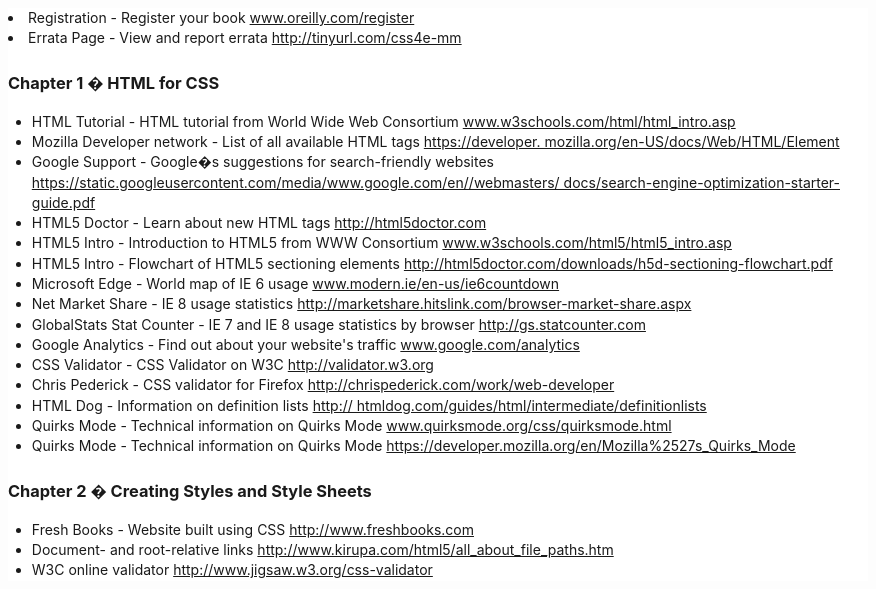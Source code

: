 <li>Registration - Register your book <a href="http://www.oreilly.com/register">www.oreilly.com/register</a></li>
<li>Errata Page - View and report errata <a href="http://tinyurl.com/css4e-mm">http://tinyurl.com/css4e-mm</a></li>
</ul>

<h3>Chapter 1 � HTML for CSS</h3>
<ul>
<li>HTML Tutorial - HTML tutorial from World Wide Web Consortium <a href="http://www.w3schools.com/html/html_intro.asp">www.w3schools.com/html/html_intro.asp</a></li>
<li>Mozilla Developer network - List of all available HTML tags <a href="https://developer.mozilla.org/en-US/docs/Web/HTML/Element">https://developer.
mozilla.org/en-US/docs/Web/HTML/Element</a></li>
<li>Google Support - Google�s suggestions for search-friendly websites <a href="https://static.googleusercontent.com/media/www.google.com/en//webmasters/
docs/search-engine-optimization-starter-guide.pdf">https://static.googleusercontent.com/media/www.google.com/en//webmasters/
docs/search-engine-optimization-starter-guide.pdf</a></li>
<li>HTML5 Doctor - Learn about new HTML tags <a href="http://html5doctor.com">http://html5doctor.com</a></li>
<li>HTML5 Intro - Introduction to HTML5 from WWW Consortium <a href="http://www.w3schools.com/html5/html5_intro.asp">www.w3schools.com/html5/html5_intro.asp</a></li>
<li>HTML5 Intro - Flowchart of HTML5 sectioning elements <a href="http://html5doctor.com/downloads/h5d-sectioning-flowchart.pdf">http://html5doctor.com/downloads/h5d-sectioning-flowchart.pdf</a></li>
<li>Microsoft Edge - World map of IE 6 usage <a href="http://www.modern.ie/en-us/ie6countdown">www.modern.ie/en-us/ie6countdown</a></li>
<li>Net Market Share - IE 8 usage statistics <a href="http://marketshare.hitslink.com/browser-market-share.aspx">http://marketshare.hitslink.com/browser-market-share.aspx</a></li>
<li>GlobalStats Stat Counter - IE 7 and IE 8 usage statistics by browser <a href="http://gs.statcounter.com">http://gs.statcounter.com</a></li>
<li>Google Analytics - Find out about your website's traffic <a href="http://www.google.com/analytics">www.google.com/analytics</a></li>
<li>CSS Validator - CSS Validator on W3C <a href="http://validator.w3.org">http://validator.w3.org</a></li>
<li>Chris Pederick - CSS validator for Firefox <a href="http://chrispederick.com/work/web-developer">http://chrispederick.com/work/web-developer</a></li>
<li>HTML Dog - Information on definition lists <a href="http://htmldog.com/guides/html/intermediate/definitionlists">http://
htmldog.com/guides/html/intermediate/definitionlists</a></li>
<li>Quirks Mode - Technical information on Quirks Mode <a href="http://www.quirksmode.org/css/quirksmode.html">www.quirksmode.org/css/quirksmode.html</a></li>
<li>Quirks Mode - Technical information on Quirks Mode <a href="https://developer.mozilla.org/en/Mozilla%2527s_Quirks_Mode">https://developer.mozilla.org/en/Mozilla%2527s_Quirks_Mode</a></li>
</ul>

<h3>Chapter 2 � Creating Styles and Style Sheets</h3>
<ul>
<li>Fresh Books - Website built using CSS <a href="http://www.freshbooks.com">http://www.freshbooks.com</a></li>
<li>Document- and root-relative links  <a href="http://www.kirupa.com/html5/all_about_file_paths.htm">http://www.kirupa.com/html5/all_about_file_paths.htm</a></li>
<li>W3C online validator  <a href="http://www.jigsaw.w3.org/css-validator">http://www.jigsaw.w3.org/css-validator</a></li>
</ul>

